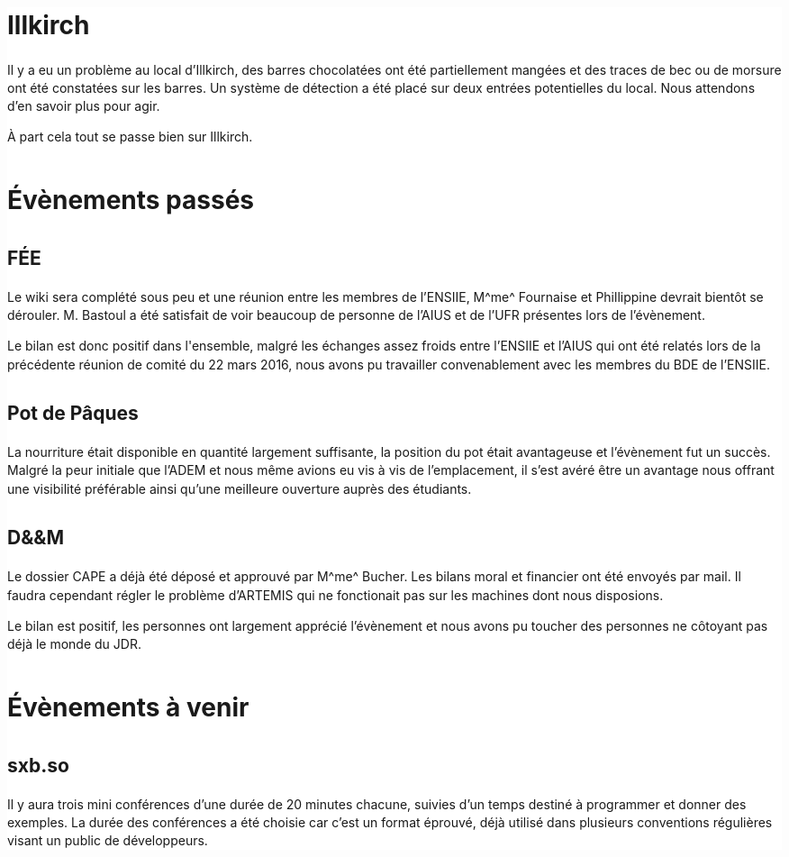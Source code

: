 Illkirch
========

Il y a eu un problème au local d’Illkirch, des barres chocolatées
ont été partiellement mangées et des traces de bec ou de morsure ont été
constatées sur les barres. Un système de détection a été placé sur deux
entrées potentielles du local. Nous attendons d’en savoir plus pour agir.

À part cela tout se passe bien sur Illkirch.

Évènements passés
=================

FÉE
---

Le wiki sera complété sous peu et une réunion entre les membres de l’ENSIIE,
M^me^ Fournaise et Phillippine devrait bientôt se dérouler.
M. Bastoul a été satisfait de voir beaucoup de personne de l’AIUS et de
l’UFR présentes lors de l’évènement.

Le bilan est donc positif dans l'ensemble, malgré les échanges assez froids entre l’ENSIIE
et l’AIUS qui ont été relatés lors de la précédente réunion de comité
du 22 mars 2016, nous avons pu travailler convenablement avec les membres
du BDE de l’ENSIIE.

Pot de Pâques
-------------

La nourriture était disponible en quantité largement suffisante, la position
du pot était avantageuse et l’évènement fut un succès. Malgré la peur
initiale que l’ADEM et nous même avions eu vis à vis de l’emplacement, il
s’est avéré être un avantage nous offrant une visibilité préférable ainsi qu’une meilleure ouverture auprès des étudiants.

D&&M
----

Le dossier CAPE a déjà été déposé et approuvé par M^me^ Bucher. Les bilans
moral et financier ont été envoyés par mail.
Il faudra cependant régler le problème d’ARTEMIS qui ne fonctionait pas sur les machines dont
nous disposions.

Le bilan est positif, les personnes ont largement apprécié l’évènement et
nous avons pu toucher des personnes ne côtoyant pas déjà le monde du JDR.

Évènements à venir
==================

sxb.so
------

Il y aura trois mini conférences d’une durée
de 20 minutes chacune, suivies d’un temps destiné à programmer et donner
des exemples. La durée des conférences a été choisie car c’est un format
éprouvé, déjà utilisé dans plusieurs conventions régulières visant un public
de développeurs.
